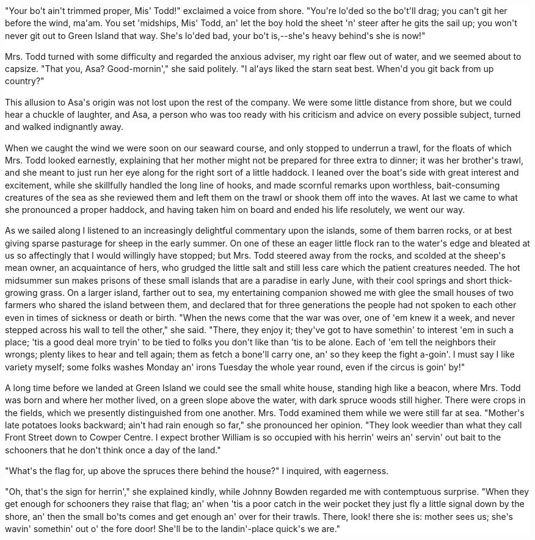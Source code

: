 "Your bo't ain't trimmed proper, Mis' Todd!" exclaimed a voice from shore. "You're lo'ded so the bo't'll drag; you can't git her before the wind, ma'am. You set 'midships, Mis' Todd, an' let the boy hold the sheet 'n' steer after he gits the sail up; you won't never git out to Green Island that way. She's lo'ded bad, your bo't is,--she's heavy behind's she is now!" 

Mrs. Todd turned with some difficulty and regarded the anxious adviser, my right oar flew out of water, and we seemed about to capsize. "That you, Asa? Good-mornin'," she said politely. "I al'ays liked the starn seat best. When'd you git back from up country?" 

This allusion to Asa's origin was not lost upon the rest of the company. We were some little distance from shore, but we could hear a chuckle of laughter, and Asa, a person who was too ready with his criticism and advice on every possible subject, turned and walked indignantly away. 

When we caught the wind we were soon on our seaward course, and only stopped to underrun a trawl, for the floats of which Mrs. Todd looked earnestly, explaining that her mother might not be prepared for three extra to dinner; it was her brother's trawl, and she meant to just run her eye along for the right sort of a little haddock. I leaned over the boat's side with great interest and excitement, while she skillfully handled the long line of hooks, and made scornful remarks upon worthless, bait-consuming creatures of the sea as she reviewed them and left them on the trawl or shook them off into the waves. At last we came to what she pronounced a proper haddock, and having taken him on board and ended his life resolutely, we went our way. 

As we sailed along I listened to an increasingly delightful commentary upon the islands, some of them barren rocks, or at best giving sparse pasturage for sheep in the early summer. On one of these an eager little flock ran to the water's edge and bleated at us so affectingly that I would willingly have stopped; but Mrs. Todd steered away from the rocks, and scolded at the sheep's mean owner, an acquaintance of hers, who grudged the little salt and still less care which the patient creatures needed. The hot midsummer sun makes prisons of these small islands that are a paradise in early June, with their cool springs and short thick-growing grass. On a larger island, farther out to sea, my entertaining companion showed me with glee the small houses of two farmers who shared the island between them, and declared that for three generations the people had not spoken to each other even in times of sickness or death or birth. "When the news come that the war was over, one of 'em knew it a week, and never stepped across his wall to tell the other," she said. "There, they enjoy it; they've got to have somethin' to interest 'em in such a place; 'tis a good deal more tryin' to be tied to folks you don't like than 'tis to be alone. Each of 'em tell the neighbors their wrongs; plenty likes to hear and tell again; them as fetch a bone'll carry one, an' so they keep the fight a-goin'. I must say I like variety myself; some folks washes Monday an' irons Tuesday the whole year round, even if the circus is goin' by!" 

A long time before we landed at Green Island we could see the small white house, standing high like a beacon, where Mrs. Todd was born and where her mother lived, on a green slope above the water, with dark spruce woods still higher. There were crops in the fields, which we presently distinguished from one another. Mrs. Todd examined them while we were still far at sea. "Mother's late potatoes looks backward; ain't had rain enough so far," she pronounced her opinion. "They look weedier than what they call Front Street down to Cowper Centre. I expect brother William is so occupied with his herrin' weirs an' servin' out bait to the schooners that he don't think once a day of the land." 

"What's the flag for, up above the spruces there behind the house?" I inquired, with eagerness. 

"Oh, that's the sign for herrin'," she explained kindly, while Johnny Bowden regarded me with contemptuous surprise. "When they get enough for schooners they raise that flag; an' when 'tis a poor catch in the weir pocket they just fly a little signal down by the shore, an' then the small bo'ts comes and get enough an' over for their trawls. There, look! there she is: mother sees us; she's wavin' somethin' out o' the fore door! She'll be to the landin'-place quick's we are." 

